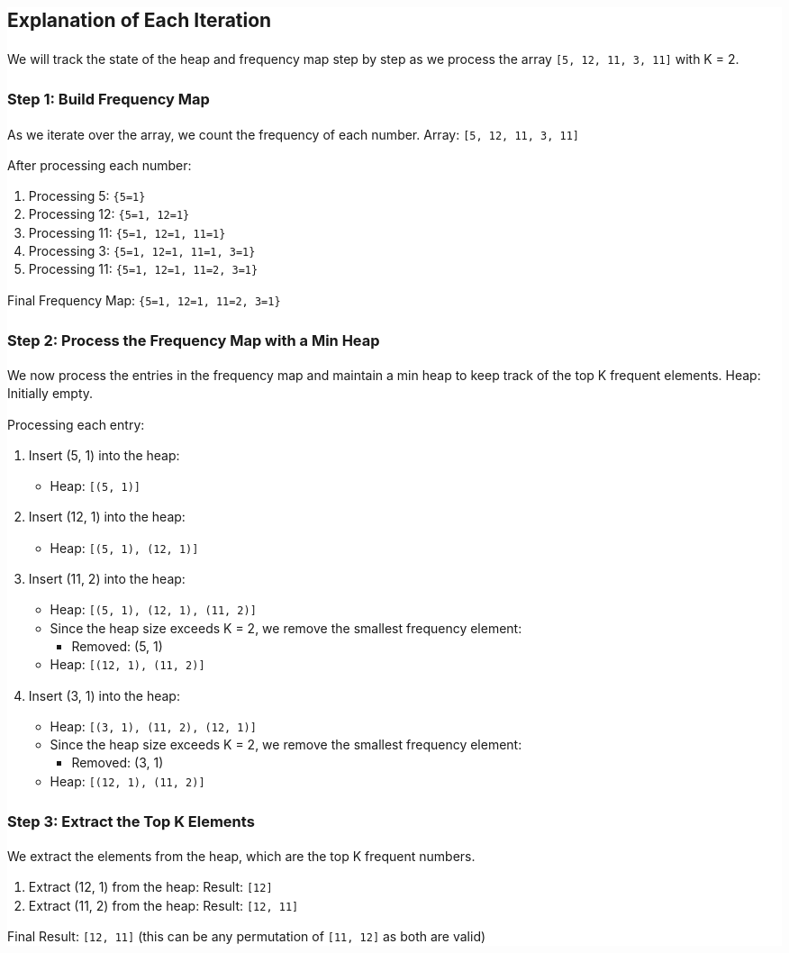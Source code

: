 
## Explanation of Each Iteration

We will track the state of the heap and frequency map step by step as we process the array `[5, 12, 11, 3, 11]` with K = 2.

### Step 1: Build Frequency Map

As we iterate over the array, we count the frequency of each number.
Array: `[5, 12, 11, 3, 11]`

After processing each number:

1. Processing 5: `{5=1}`
2. Processing 12: `{5=1, 12=1}`
3. Processing 11: `{5=1, 12=1, 11=1}`
4. Processing 3: `{5=1, 12=1, 11=1, 3=1}`
5. Processing 11: `{5=1, 12=1, 11=2, 3=1}`

Final Frequency Map: `{5=1, 12=1, 11=2, 3=1}`

### Step 2: Process the Frequency Map with a Min Heap

We now process the entries in the frequency map and maintain a min heap to keep track of the top K frequent elements.
Heap: Initially empty.

Processing each entry:

1. Insert (5, 1) into the heap:
    - Heap: `[(5, 1)]`

2. Insert (12, 1) into the heap:
    - Heap: `[(5, 1), (12, 1)]`

3. Insert (11, 2) into the heap:
    - Heap: `[(5, 1), (12, 1), (11, 2)]`
    - Since the heap size exceeds K = 2, we remove the smallest frequency element:
        - Removed: (5, 1)
    - Heap: `[(12, 1), (11, 2)]`

4. Insert (3, 1) into the heap:
    - Heap: `[(3, 1), (11, 2), (12, 1)]`
    - Since the heap size exceeds K = 2, we remove the smallest frequency element:
        - Removed: (3, 1)
    - Heap: `[(12, 1), (11, 2)]`

### Step 3: Extract the Top K Elements

We extract the elements from the heap, which are the top K frequent numbers.

1. Extract (12, 1) from the heap: Result: `[12]`
2. Extract (11, 2) from the heap: Result: `[12, 11]`

Final Result: `[12, 11]` (this can be any permutation of `[11, 12]` as both are valid)
